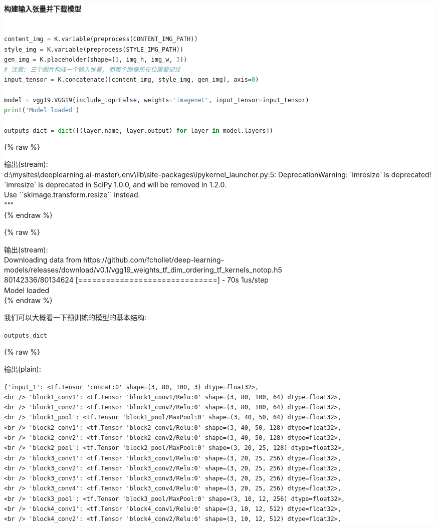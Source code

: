 #### 构建输入张量并下载模型


```python

content_img = K.variable(preprocess(CONTENT_IMG_PATH))
style_img = K.variable(preprocess(STYLE_IMG_PATH))
gen_img = K.placeholder(shape=(1, img_h, img_w, 3))
# 注意: 三个图片构成一个输入张量, 而每个图像所在位置要记住
input_tensor = K.concatenate([content_img, style_img, gen_img], axis=0)

model = vgg19.VGG19(include_top=False, weights='imagenet', input_tensor=input_tensor)
print('Model loaded')

outputs_dict = dict([(layer.name, layer.output) for layer in model.layers])

```

{% raw %}
<div class="output">
输出(stream):<br>
    d:\mysites\deeplearning.ai-master\.env\lib\site-packages\ipykernel_launcher.py:5: DeprecationWarning: `imresize` is deprecated!
    <br />`imresize` is deprecated in SciPy 1.0.0, and will be removed in 1.2.0.
    <br />Use ``skimage.transform.resize`` instead.
    <br />  """
    <br />
</div>
{% endraw %}

{% raw %}
<div class="output">
输出(stream):<br>
    Downloading data from https://github.com/fchollet/deep-learning-models/releases/download/v0.1/vgg19_weights_tf_dim_ordering_tf_kernels_notop.h5
    <br />80142336/80134624 [==============================] - 70s 1us/step
    <br />Model loaded
    <br />
</div>
{% endraw %}

我们可以大概看一下预训练的模型的基本结构:


```python
outputs_dict
```




{% raw %}
<div class="output">
输出(plain):<br/>

    {'input_1': <tf.Tensor 'concat:0' shape=(3, 80, 100, 3) dtype=float32>,
    <br /> 'block1_conv1': <tf.Tensor 'block1_conv1/Relu:0' shape=(3, 80, 100, 64) dtype=float32>,
    <br /> 'block1_conv2': <tf.Tensor 'block1_conv2/Relu:0' shape=(3, 80, 100, 64) dtype=float32>,
    <br /> 'block1_pool': <tf.Tensor 'block1_pool/MaxPool:0' shape=(3, 40, 50, 64) dtype=float32>,
    <br /> 'block2_conv1': <tf.Tensor 'block2_conv1/Relu:0' shape=(3, 40, 50, 128) dtype=float32>,
    <br /> 'block2_conv2': <tf.Tensor 'block2_conv2/Relu:0' shape=(3, 40, 50, 128) dtype=float32>,
    <br /> 'block2_pool': <tf.Tensor 'block2_pool/MaxPool:0' shape=(3, 20, 25, 128) dtype=float32>,
    <br /> 'block3_conv1': <tf.Tensor 'block3_conv1/Relu:0' shape=(3, 20, 25, 256) dtype=float32>,
    <br /> 'block3_conv2': <tf.Tensor 'block3_conv2/Relu:0' shape=(3, 20, 25, 256) dtype=float32>,
    <br /> 'block3_conv3': <tf.Tensor 'block3_conv3/Relu:0' shape=(3, 20, 25, 256) dtype=float32>,
    <br /> 'block3_conv4': <tf.Tensor 'block3_conv4/Relu:0' shape=(3, 20, 25, 256) dtype=float32>,
    <br /> 'block3_pool': <tf.Tensor 'block3_pool/MaxPool:0' shape=(3, 10, 12, 256) dtype=float32>,
    <br /> 'block4_conv1': <tf.Tensor 'block4_conv1/Relu:0' shape=(3, 10, 12, 512) dtype=float32>,
    <br /> 'block4_conv2': <tf.Tensor 'block4_conv2/Relu:0' shape=(3, 10, 12, 512) dtype=float32>,